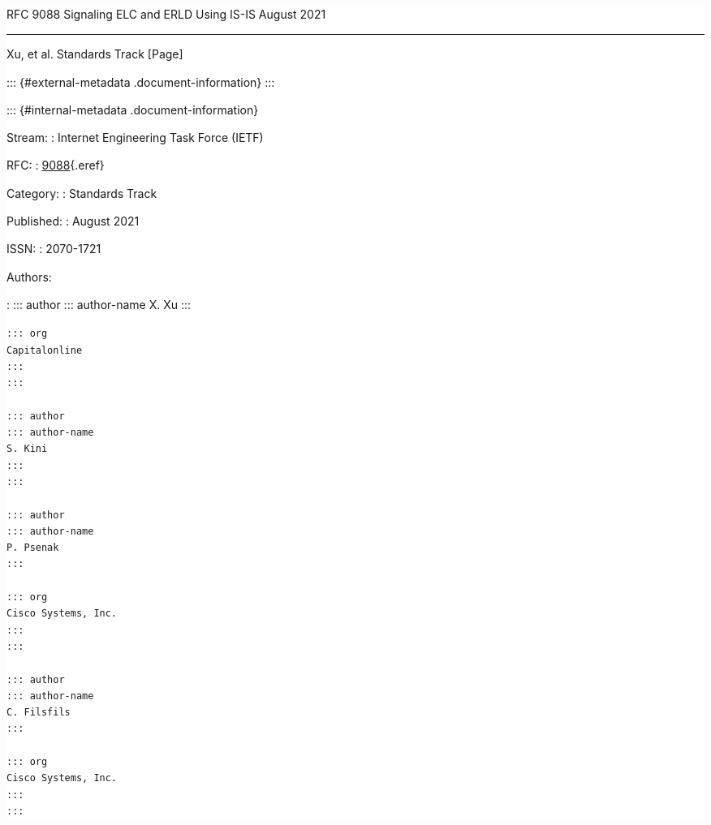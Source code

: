   RFC 9088     Signaling ELC and ERLD Using IS-IS   August 2021
  ------------ ------------------------------------ -------------
  Xu, et al.   Standards Track                      \[Page\]

::: {#external-metadata .document-information}
:::

::: {#internal-metadata .document-information}

Stream:
:   Internet Engineering Task Force (IETF)

RFC:
:   [9088](https://www.rfc-editor.org/rfc/rfc9088){.eref}

Category:
:   Standards Track

Published:
:   August 2021

ISSN:
:   2070-1721

Authors:

:   ::: author
    ::: author-name
    X. Xu
    :::

    ::: org
    Capitalonline
    :::
    :::

    ::: author
    ::: author-name
    S. Kini
    :::
    :::

    ::: author
    ::: author-name
    P. Psenak
    :::

    ::: org
    Cisco Systems, Inc.
    :::
    :::

    ::: author
    ::: author-name
    C. Filsfils
    :::

    ::: org
    Cisco Systems, Inc.
    :::
    :::
